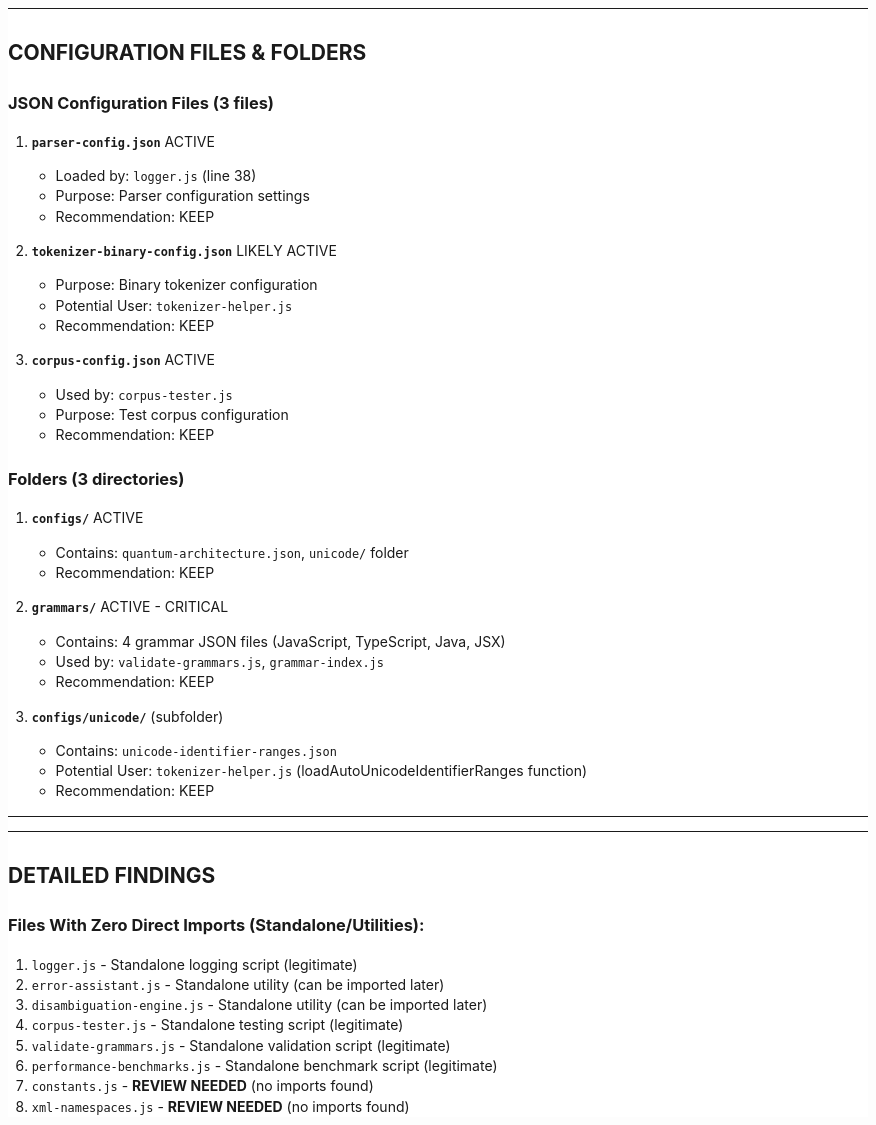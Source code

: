 
---

##  CONFIGURATION FILES & FOLDERS

### JSON Configuration Files (3 files)
1. **`parser-config.json`**  ACTIVE
   - Loaded by: `logger.js` (line 38)
   - Purpose: Parser configuration settings
   - Recommendation:  KEEP

2. **`tokenizer-binary-config.json`**  LIKELY ACTIVE
   - Purpose: Binary tokenizer configuration
   - Potential User: `tokenizer-helper.js`
   - Recommendation:  KEEP

3. **`corpus-config.json`**  ACTIVE
   - Used by: `corpus-tester.js`
   - Purpose: Test corpus configuration
   - Recommendation:  KEEP

### Folders (3 directories)
1. **`configs/`**  ACTIVE
   - Contains: `quantum-architecture.json`, `unicode/` folder
   - Recommendation:  KEEP

2. **`grammars/`**  ACTIVE - CRITICAL
   - Contains: 4 grammar JSON files (JavaScript, TypeScript, Java, JSX)
   - Used by: `validate-grammars.js`, `grammar-index.js`
   - Recommendation:  KEEP

3. **`configs/unicode/`** (subfolder)
   - Contains: `unicode-identifier-ranges.json`
   - Potential User: `tokenizer-helper.js` (loadAutoUnicodeIdentifierRanges function)
   - Recommendation:  KEEP

---

---

##  DETAILED FINDINGS

### Files With Zero Direct Imports (Standalone/Utilities):
1.  `logger.js` - Standalone logging script (legitimate)
2.  `error-assistant.js` - Standalone utility (can be imported later)
3.  `disambiguation-engine.js` - Standalone utility (can be imported later)
4.  `corpus-tester.js` - Standalone testing script (legitimate)
5.  `validate-grammars.js` - Standalone validation script (legitimate)
6.  `performance-benchmarks.js` - Standalone benchmark script (legitimate)
7.  `constants.js` - **REVIEW NEEDED** (no imports found)
8.  `xml-namespaces.js` - **REVIEW NEEDED** (no imports found)
